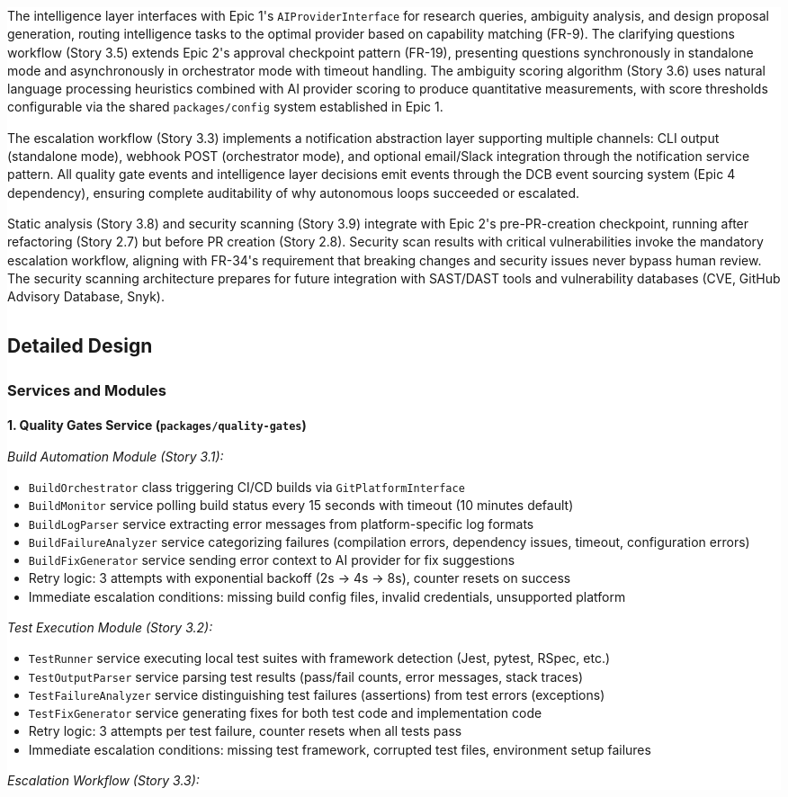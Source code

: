 The intelligence layer interfaces with Epic 1's `AIProviderInterface` for research queries, ambiguity analysis, and design proposal generation, routing intelligence tasks to the optimal provider based on capability matching (FR-9). The clarifying questions workflow (Story 3.5) extends Epic 2's approval checkpoint pattern (FR-19), presenting questions synchronously in standalone mode and asynchronously in orchestrator mode with timeout handling. The ambiguity scoring algorithm (Story 3.6) uses natural language processing heuristics combined with AI provider scoring to produce quantitative measurements, with score thresholds configurable via the shared `packages/config` system established in Epic 1.

The escalation workflow (Story 3.3) implements a notification abstraction layer supporting multiple channels: CLI output (standalone mode), webhook POST (orchestrator mode), and optional email/Slack integration through the notification service pattern. All quality gate events and intelligence layer decisions emit events through the DCB event sourcing system (Epic 4 dependency), ensuring complete auditability of why autonomous loops succeeded or escalated.

Static analysis (Story 3.8) and security scanning (Story 3.9) integrate with Epic 2's pre-PR-creation checkpoint, running after refactoring (Story 2.7) but before PR creation (Story 2.8). Security scan results with critical vulnerabilities invoke the mandatory escalation workflow, aligning with FR-34's requirement that breaking changes and security issues never bypass human review. The security scanning architecture prepares for future integration with SAST/DAST tools and vulnerability databases (CVE, GitHub Advisory Database, Snyk).

## Detailed Design

### Services and Modules

**1. Quality Gates Service (`packages/quality-gates`)**

_Build Automation Module (Story 3.1):_

- `BuildOrchestrator` class triggering CI/CD builds via `GitPlatformInterface`
- `BuildMonitor` service polling build status every 15 seconds with timeout (10 minutes default)
- `BuildLogParser` service extracting error messages from platform-specific log formats
- `BuildFailureAnalyzer` service categorizing failures (compilation errors, dependency issues, timeout, configuration errors)
- `BuildFixGenerator` service sending error context to AI provider for fix suggestions
- Retry logic: 3 attempts with exponential backoff (2s → 4s → 8s), counter resets on success
- Immediate escalation conditions: missing build config files, invalid credentials, unsupported platform

_Test Execution Module (Story 3.2):_

- `TestRunner` service executing local test suites with framework detection (Jest, pytest, RSpec, etc.)
- `TestOutputParser` service parsing test results (pass/fail counts, error messages, stack traces)
- `TestFailureAnalyzer` service distinguishing test failures (assertions) from test errors (exceptions)
- `TestFixGenerator` service generating fixes for both test code and implementation code
- Retry logic: 3 attempts per test failure, counter resets when all tests pass
- Immediate escalation conditions: missing test framework, corrupted test files, environment setup failures

_Escalation Workflow (Story 3.3):_
